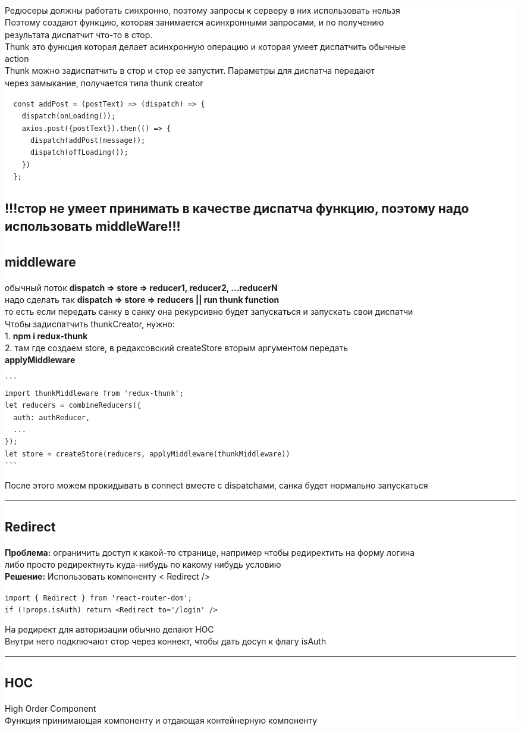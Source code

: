   Редюсеры должны работать синхронно, поэтому запросы к серверу в них использовать нельзя<br>
  Поэтому создают функцию, которая занимается асинхронными запросами, и по получению<br>
  результата диспатчит что-то в стор.<br>
  Thunk это функция которая делает асинхронную операцию и которая умеет диспатчить обычные<br>
  action<br>
  Thunk можно задиспатчить в стор и стор ее запустит. Параметры для диспатча передают<br>
  через замыкание, получается типа thunk creator<br>

  ```
    const addPost = (postText) => (dispatch) => {
      dispatch(onLoading());
      axios.post({postText}).then(() => {
        dispatch(addPost(message));
        dispatch(offLoading());
      })
    };
  ``` 
  
  <h2>!!!стор не умеет принимать в качестве диспатча функцию, поэтому надо использовать middleWare!!!</h2>
  <h2>middleware</h2>
  обычный поток <b>dispatch => store => reducer1, reducer2, ...reducerN</b><br>
  надо сделать так <b>dispatch => store => reducers || run thunk function</b><br>
  то есть если передать санку в санку она рекурсивно будет запускаться и запускать свои диспатчи<br>
  Чтобы задиспатчить thunkCreator, нужно:<br>
    1. <b>npm i redux-thunk</b><br>
    2. там где создаем store, в редаксовский createStore вторым аргументом передать<br> <b>applyMiddleware</b><br>

    ```
    import thunkMiddleware from 'redux-thunk';
    let reducers = combineReducers({
      auth: authReducer,
      ...
    });
    let store = createStore(reducers, applyMiddleware(thunkMiddleware))
    ```

  После этого можем прокидывать в connect вместе с dispatchами, санка будет нормально запускаться<br>
</p>
<hr>
<h2>Redirect</h2>
<p>
  <b>Проблема:</b>
  ограничить доступ к какой-то странице, например чтобы редиректить на форму логина<br>
  либо просто редиректнуть куда-нибудь по какому нибудь условию<br>
  <b>Решение:</b>
  Использовать компоненту < Redirect /><br>

  ```
  import { Redirect } from 'react-router-dom';
  if (!props.isAuth) return <Redirect to='/login' />
  ```

  На редирект для авторизации обычно делают HOC<br>
  Внутри него подключают стор через коннект, чтобы дать досуп к флагу isAuth<br>
</p>
<hr>
<h2>HOC</h2>
<p>
High Order Component<br>
Функция принимающая компоненту и отдающая контейнерную компоненту<br>
